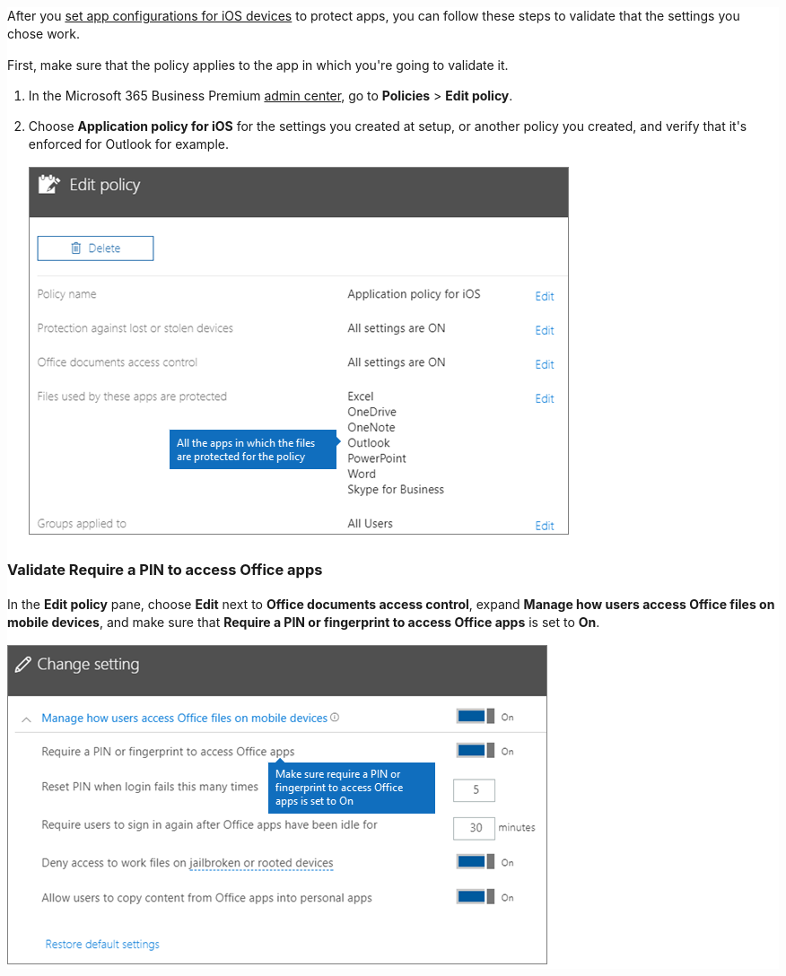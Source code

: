 After you [set app configurations for iOS devices](app-protection-settings-for-android-and-ios.md) to protect apps, you can follow these steps to validate that the settings you chose work. 
  
First, make sure that the policy applies to the app in which you're going to validate it.
  
1. In the Microsoft 365 Business Premium [admin center](https://admin.microsoft.com), go to **Policies** \> **Edit policy**.
    
2. Choose **Application policy for iOS** for the settings you created at setup, or another policy you created, and verify that it's enforced for Outlook for example. 
    
    ![Screenshot that shows all the apps for which this policy protects files.](../../media/842441b8-e7b1-4b86-9edd-d94d1f77b6f4.png)
  
### Validate Require a PIN to access Office apps

In the **Edit policy** pane, choose **Edit** next to **Office documents access control**, expand **Manage how users access Office files on mobile devices**, and make sure that **Require a PIN or fingerprint to access Office apps** is set to **On**.
  
![Make sure that the Require a PIN or fingerprint to access Office apps is set to On.](../../media/f37eb5b2-7e26-49fb-9bd6-d955d196bacf.png)
  